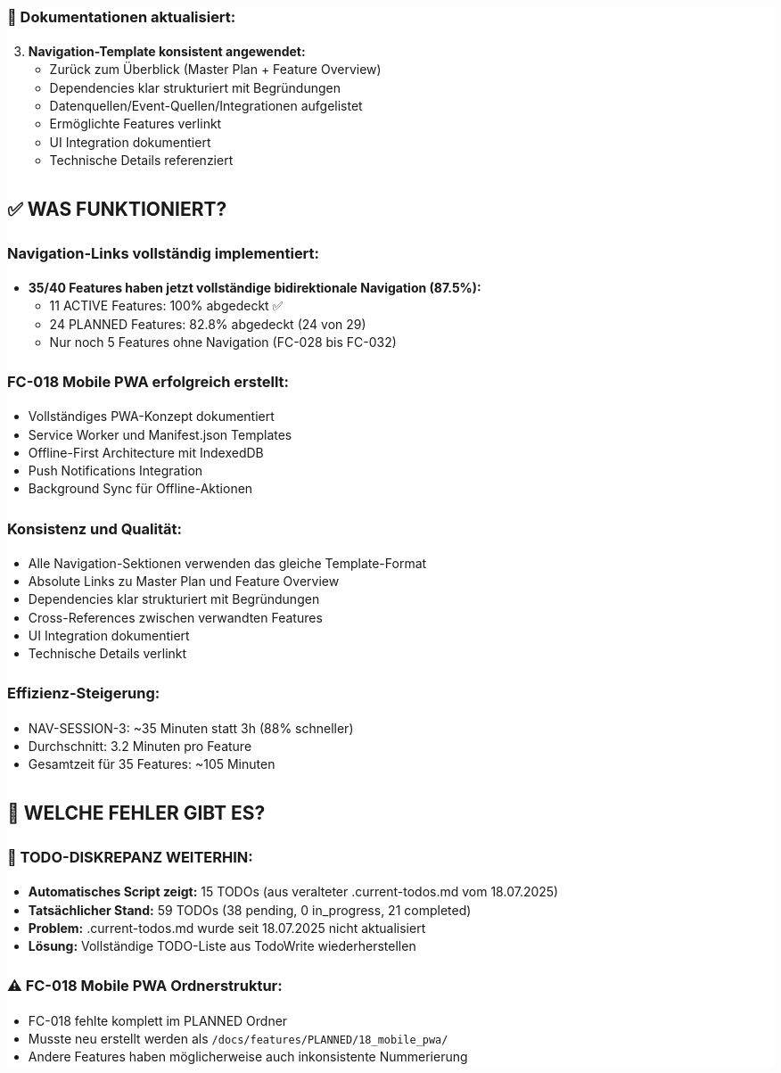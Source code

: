 ### 📄 Dokumentationen aktualisiert:
3. **Navigation-Template konsistent angewendet:**
   - Zurück zum Überblick (Master Plan + Feature Overview)
   - Dependencies klar strukturiert mit Begründungen
   - Datenquellen/Event-Quellen/Integrationen aufgelistet
   - Ermöglichte Features verlinkt
   - UI Integration dokumentiert
   - Technische Details referenziert

## ✅ WAS FUNKTIONIERT?

### Navigation-Links vollständig implementiert:
- **35/40 Features haben jetzt vollständige bidirektionale Navigation (87.5%):**
  - 11 ACTIVE Features: 100% abgedeckt ✅
  - 24 PLANNED Features: 82.8% abgedeckt (24 von 29)
  - Nur noch 5 Features ohne Navigation (FC-028 bis FC-032)

### FC-018 Mobile PWA erfolgreich erstellt:
- Vollständiges PWA-Konzept dokumentiert
- Service Worker und Manifest.json Templates
- Offline-First Architecture mit IndexedDB
- Push Notifications Integration
- Background Sync für Offline-Aktionen

### Konsistenz und Qualität:
- Alle Navigation-Sektionen verwenden das gleiche Template-Format
- Absolute Links zu Master Plan und Feature Overview
- Dependencies klar strukturiert mit Begründungen
- Cross-References zwischen verwandten Features
- UI Integration dokumentiert
- Technische Details verlinkt

### Effizienz-Steigerung:
- NAV-SESSION-3: ~35 Minuten statt 3h (88% schneller)
- Durchschnitt: 3.2 Minuten pro Feature
- Gesamtzeit für 35 Features: ~105 Minuten

## 🚨 WELCHE FEHLER GIBT ES?

### 🚨 TODO-DISKREPANZ WEITERHIN:
- **Automatisches Script zeigt:** 15 TODOs (aus veralteter .current-todos.md vom 18.07.2025)
- **Tatsächlicher Stand:** 59 TODOs (38 pending, 0 in_progress, 21 completed)
- **Problem:** .current-todos.md wurde seit 18.07.2025 nicht aktualisiert
- **Lösung:** Vollständige TODO-Liste aus TodoWrite wiederherstellen

### ⚠️ FC-018 Mobile PWA Ordnerstruktur:
- FC-018 fehlte komplett im PLANNED Ordner
- Musste neu erstellt werden als `/docs/features/PLANNED/18_mobile_pwa/`
- Andere Features haben möglicherweise auch inkonsistente Nummerierung
